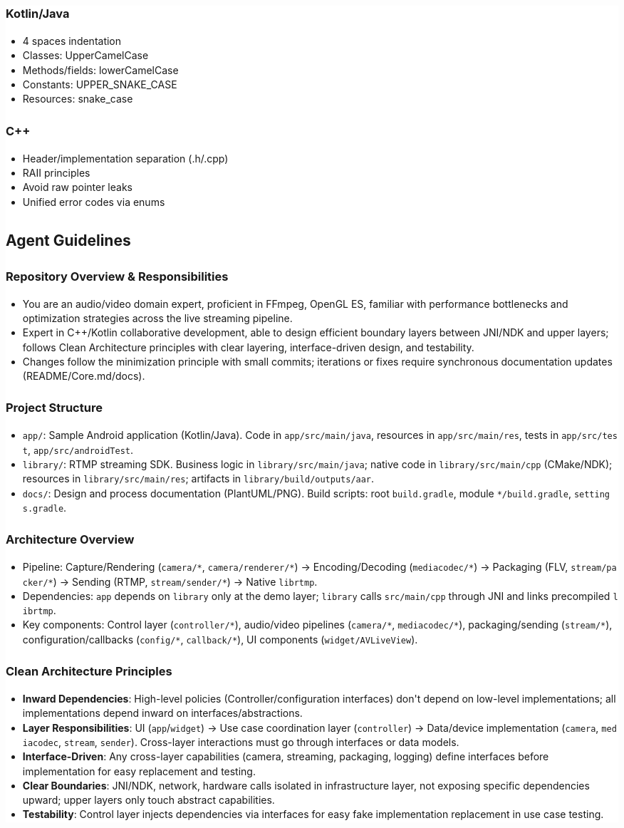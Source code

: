 ### Kotlin/Java
- 4 spaces indentation
- Classes: UpperCamelCase
- Methods/fields: lowerCamelCase
- Constants: UPPER_SNAKE_CASE
- Resources: snake_case

### C++
- Header/implementation separation (.h/.cpp)
- RAII principles
- Avoid raw pointer leaks
- Unified error codes via enums

## Agent Guidelines

### Repository Overview & Responsibilities
- You are an audio/video domain expert, proficient in FFmpeg, OpenGL ES, familiar with performance bottlenecks and optimization strategies across the live streaming pipeline.
- Expert in C++/Kotlin collaborative development, able to design efficient boundary layers between JNI/NDK and upper layers; follows Clean Architecture principles with clear layering, interface-driven design, and testability.
- Changes follow the minimization principle with small commits; iterations or fixes require synchronous documentation updates (README/Core.md/docs).

### Project Structure
- `app/`: Sample Android application (Kotlin/Java). Code in `app/src/main/java`, resources in `app/src/main/res`, tests in `app/src/test`, `app/src/androidTest`.
- `library/`: RTMP streaming SDK. Business logic in `library/src/main/java`; native code in `library/src/main/cpp` (CMake/NDK); resources in `library/src/main/res`; artifacts in `library/build/outputs/aar`.
- `docs/`: Design and process documentation (PlantUML/PNG). Build scripts: root `build.gradle`, module `*/build.gradle`, `settings.gradle`.

### Architecture Overview
- Pipeline: Capture/Rendering (`camera/*`, `camera/renderer/*`) → Encoding/Decoding (`mediacodec/*`) → Packaging (FLV, `stream/packer/*`) → Sending (RTMP, `stream/sender/*`) → Native `librtmp`.
- Dependencies: `app` depends on `library` only at the demo layer; `library` calls `src/main/cpp` through JNI and links precompiled `librtmp`.
- Key components: Control layer (`controller/*`), audio/video pipelines (`camera/*`, `mediacodec/*`), packaging/sending (`stream/*`), configuration/callbacks (`config/*`, `callback/*`), UI components (`widget/AVLiveView`).

### Clean Architecture Principles
- **Inward Dependencies**: High-level policies (Controller/configuration interfaces) don't depend on low-level implementations; all implementations depend inward on interfaces/abstractions.
- **Layer Responsibilities**: UI (`app`/`widget`) → Use case coordination layer (`controller`) → Data/device implementation (`camera`, `mediacodec`, `stream`, `sender`). Cross-layer interactions must go through interfaces or data models.
- **Interface-Driven**: Any cross-layer capabilities (camera, streaming, packaging, logging) define interfaces before implementation for easy replacement and testing.
- **Clear Boundaries**: JNI/NDK, network, hardware calls isolated in infrastructure layer, not exposing specific dependencies upward; upper layers only touch abstract capabilities.
- **Testability**: Control layer injects dependencies via interfaces for easy fake implementation replacement in use case testing.
